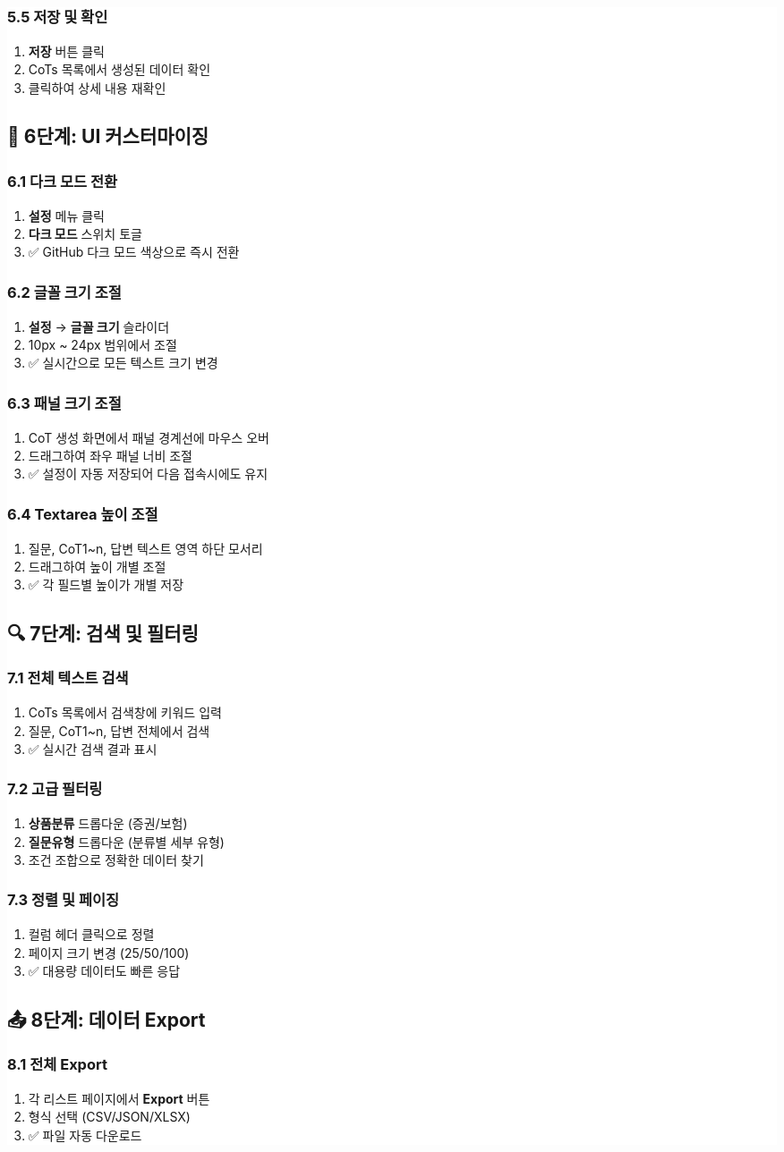 ### 5.5 저장 및 확인
1. **저장** 버튼 클릭
2. CoTs 목록에서 생성된 데이터 확인
3. 클릭하여 상세 내용 재확인

## 🎨 6단계: UI 커스터마이징

### 6.1 다크 모드 전환
1. **설정** 메뉴 클릭
2. **다크 모드** 스위치 토글
3. ✅ GitHub 다크 모드 색상으로 즉시 전환

### 6.2 글꼴 크기 조절
1. **설정** → **글꼴 크기** 슬라이더
2. 10px ~ 24px 범위에서 조절
3. ✅ 실시간으로 모든 텍스트 크기 변경

### 6.3 패널 크기 조절
1. CoT 생성 화면에서 패널 경계선에 마우스 오버
2. 드래그하여 좌우 패널 너비 조절
3. ✅ 설정이 자동 저장되어 다음 접속시에도 유지

### 6.4 Textarea 높이 조절
1. 질문, CoT1~n, 답변 텍스트 영역 하단 모서리
2. 드래그하여 높이 개별 조절
3. ✅ 각 필드별 높이가 개별 저장

## 🔍 7단계: 검색 및 필터링

### 7.1 전체 텍스트 검색
1. CoTs 목록에서 검색창에 키워드 입력
2. 질문, CoT1~n, 답변 전체에서 검색
3. ✅ 실시간 검색 결과 표시

### 7.2 고급 필터링
1. **상품분류** 드롭다운 (증권/보험)
2. **질문유형** 드롭다운 (분류별 세부 유형)
3. 조건 조합으로 정확한 데이터 찾기

### 7.3 정렬 및 페이징
1. 컬럼 헤더 클릭으로 정렬
2. 페이지 크기 변경 (25/50/100)
3. ✅ 대용량 데이터도 빠른 응답

## 📤 8단계: 데이터 Export

### 8.1 전체 Export
1. 각 리스트 페이지에서 **Export** 버튼
2. 형식 선택 (CSV/JSON/XLSX)
3. ✅ 파일 자동 다운로드
